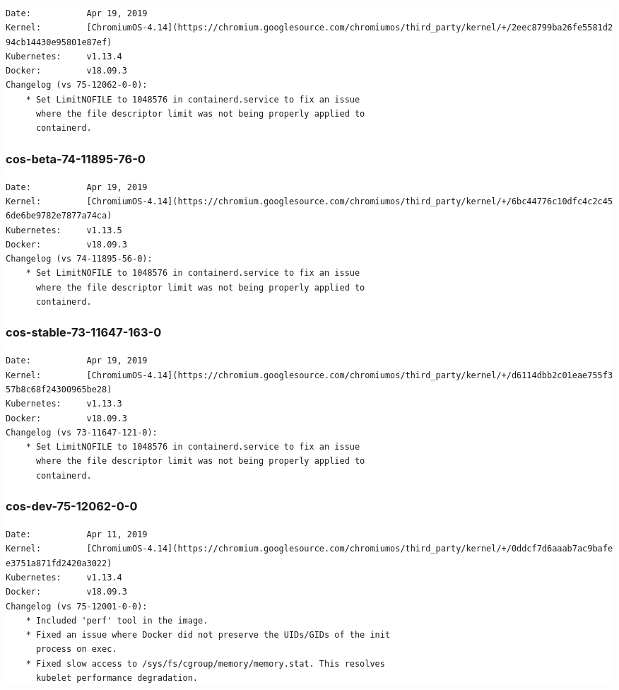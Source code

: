     
    
    Date:           Apr 19, 2019
    Kernel:         [ChromiumOS-4.14](https://chromium.googlesource.com/chromiumos/third_party/kernel/+/2eec8799ba26fe5581d294cb14430e95801e87ef)
    Kubernetes:     v1.13.4
    Docker:         v18.09.3
    Changelog (vs 75-12062-0-0):
        * Set LimitNOFILE to 1048576 in containerd.service to fix an issue
          where the file descriptor limit was not being properly applied to
          containerd.
    

###  cos-beta-74-11895-76-0

    
    
    Date:           Apr 19, 2019
    Kernel:         [ChromiumOS-4.14](https://chromium.googlesource.com/chromiumos/third_party/kernel/+/6bc44776c10dfc4c2c456de6be9782e7877a74ca)
    Kubernetes:     v1.13.5
    Docker:         v18.09.3
    Changelog (vs 74-11895-56-0):
        * Set LimitNOFILE to 1048576 in containerd.service to fix an issue
          where the file descriptor limit was not being properly applied to
          containerd.
    

###  cos-stable-73-11647-163-0

    
    
    Date:           Apr 19, 2019
    Kernel:         [ChromiumOS-4.14](https://chromium.googlesource.com/chromiumos/third_party/kernel/+/d6114dbb2c01eae755f357b8c68f24300965be28)
    Kubernetes:     v1.13.3
    Docker:         v18.09.3
    Changelog (vs 73-11647-121-0):
        * Set LimitNOFILE to 1048576 in containerd.service to fix an issue
          where the file descriptor limit was not being properly applied to
          containerd.
    

###  cos-dev-75-12062-0-0

    
    
    Date:           Apr 11, 2019
    Kernel:         [ChromiumOS-4.14](https://chromium.googlesource.com/chromiumos/third_party/kernel/+/0ddcf7d6aaab7ac9bafee3751a871fd2420a3022)
    Kubernetes:     v1.13.4
    Docker:         v18.09.3
    Changelog (vs 75-12001-0-0):
        * Included 'perf' tool in the image.
        * Fixed an issue where Docker did not preserve the UIDs/GIDs of the init
          process on exec.
        * Fixed slow access to /sys/fs/cgroup/memory/memory.stat. This resolves
          kubelet performance degradation.
    